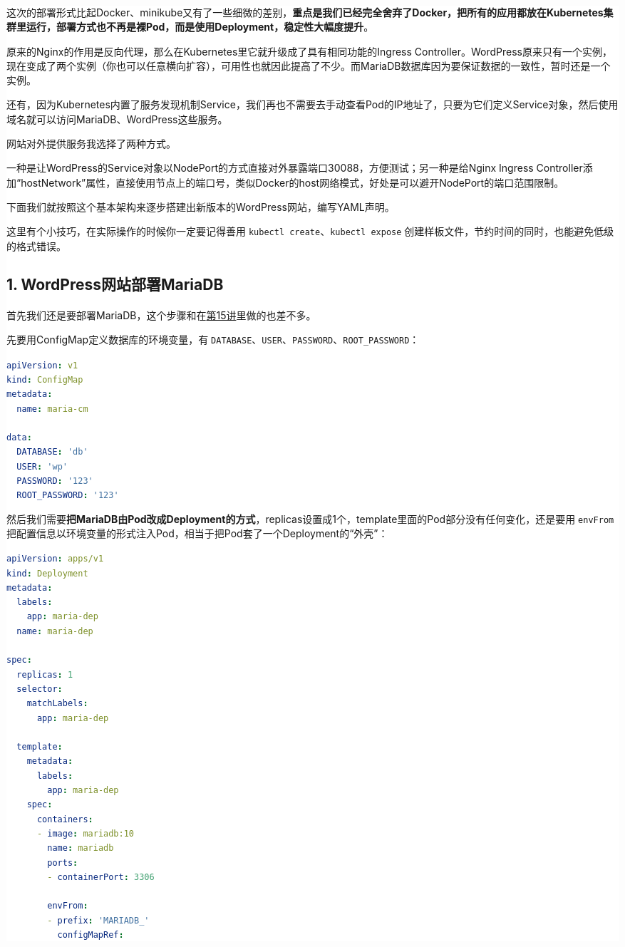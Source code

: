 这次的部署形式比起Docker、minikube又有了一些细微的差别，**重点是我们已经完全舍弃了Docker，把所有的应用都放在Kubernetes集群里运行，部署方式也不再是裸Pod，而是使用Deployment，稳定性大幅度提升**。

原来的Nginx的作用是反向代理，那么在Kubernetes里它就升级成了具有相同功能的Ingress Controller。WordPress原来只有一个实例，现在变成了两个实例（你也可以任意横向扩容），可用性也就因此提高了不少。而MariaDB数据库因为要保证数据的一致性，暂时还是一个实例。

还有，因为Kubernetes内置了服务发现机制Service，我们再也不需要去手动查看Pod的IP地址了，只要为它们定义Service对象，然后使用域名就可以访问MariaDB、WordPress这些服务。

网站对外提供服务我选择了两种方式。

一种是让WordPress的Service对象以NodePort的方式直接对外暴露端口30088，方便测试；另一种是给Nginx Ingress Controller添加“hostNetwork”属性，直接使用节点上的端口号，类似Docker的host网络模式，好处是可以避开NodePort的端口范围限制。

下面我们就按照这个基本架构来逐步搭建出新版本的WordPress网站，编写YAML声明。

这里有个小技巧，在实际操作的时候你一定要记得善用 `kubectl create`、`kubectl expose` 创建样板文件，节约时间的同时，也能避免低级的格式错误。

## 1. WordPress网站部署MariaDB

首先我们还是要部署MariaDB，这个步骤和在[第15讲](https://time.geekbang.org/column/article/534644)里做的也差不多。

先要用ConfigMap定义数据库的环境变量，有 `DATABASE`、`USER`、`PASSWORD`、`ROOT_PASSWORD`：

```yaml
apiVersion: v1
kind: ConfigMap
metadata:
  name: maria-cm

data:
  DATABASE: 'db'
  USER: 'wp'
  PASSWORD: '123'
  ROOT_PASSWORD: '123'
```

然后我们需要**把MariaDB由Pod改成Deployment的方式**，replicas设置成1个，template里面的Pod部分没有任何变化，还是要用 `envFrom`把配置信息以环境变量的形式注入Pod，相当于把Pod套了一个Deployment的“外壳”：

```yaml
apiVersion: apps/v1
kind: Deployment
metadata:
  labels:
    app: maria-dep
  name: maria-dep

spec:
  replicas: 1
  selector:
    matchLabels:
      app: maria-dep

  template:
    metadata:
      labels:
        app: maria-dep
    spec:
      containers:
      - image: mariadb:10
        name: mariadb
        ports:
        - containerPort: 3306

        envFrom:
        - prefix: 'MARIADB_'
          configMapRef:
```